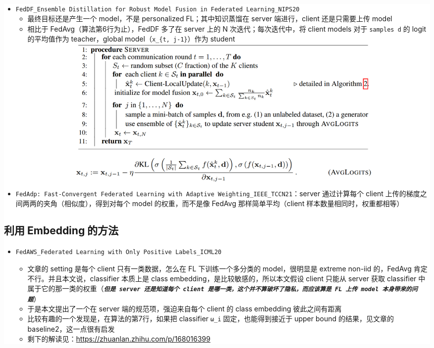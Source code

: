 * `FedDF_Ensemble Distillation for Robust Model Fusion in Federated Learning_NIPS20`
    * 最终目标还是产生一个 model，不是 personalized FL；其中知识蒸馏在 server 端进行，client 还是只需要上传 model
    * 相比于 FedAvg（算法第6行为止），FedDF 多了在 server 上的 N 次迭代；每次迭代中，将 client models 对于 `samples d` 的 logit 的平均值作为 teacher，global model（`x_{t, j-1}`）作为 student
    <center class="left">
        <img src="./pictures/feddf.jpg" width="600"/>
    </center>
* `FedAdp: Fast-Convergent Federated Learning with Adaptive Weighting_IEEE_TCCN21`：server 通过计算每个 client 上传的梯度之间两两的夹角（相似度），得到对每个 model 的权重，而不是像 FedAvg 那样简单平均（client 样本数量相同时，权重都相等）

## 利用 Embedding 的方法
* `FedAWS_Federated Learning with Only Positive Labels_ICML20` 

    * 文章的 setting 是每个 client 只有一类数据，怎么在 FL 下训练一个多分类的 model，很明显是 extreme non-iid 的，FedAvg 肯定不行。并且本文说，classifier 本质上是 class embedding，是比较敏感的，所以本文假设 client 只能从 server 获取 classifier 中属于它的那一类的权重（***`但是 server 还是知道每个 client 是哪一类，这个并不算破坏了隐私，而应该算是 FL 上传 model 本身带来的问题`***）
    * 于是本文提出了一个在 server 端的规范项，强迫来自每个 client 的 class embedding 彼此之间有距离
    * 比较有趣的一个发现是，在算法的第7行，如果把 classifier `ω_i` 固定，也能得到接近于 upper bound 的结果，见文章的 baseline2，这一点很有启发
    * 剩下的解读见：https://zhuanlan.zhihu.com/p/168016399  
        <center class="center">